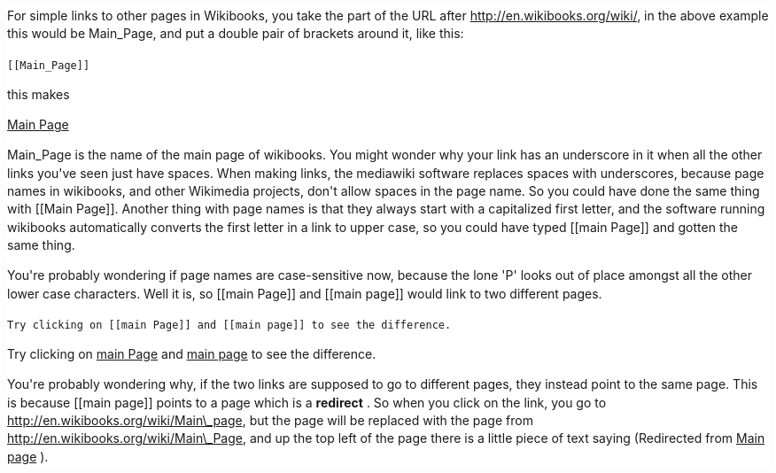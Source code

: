 
 For simple links to other pages in Wikibooks, you take the part of the URL after http://en.wikibooks.org/wiki/, in the above example this would be Main\_Page, and put a double pair of brackets around it, like this:
 



```
[[Main_Page]]

```


 this makes
 




[Main Page](/wiki/Main_Page "Main Page") 





 Main\_Page is the name of the main page of wikibooks. You might wonder why your link has an underscore in it when all the other links you've seen just have spaces. When making links, the mediawiki software replaces spaces with underscores, because page names in wikibooks, and other Wikimedia projects, don't allow spaces in the page name. So you could have done the same thing with [[Main Page]]. Another thing with page names is that they always start with a capitalized first letter, and the software running wikibooks automatically converts the first letter in a link to upper case, so you could have typed [[main Page]] and gotten the same thing.
 



 You're probably wondering if page names are case-sensitive now, because the lone 'P' looks out of place amongst all the other lower case characters. Well it is, so [[main Page]] and [[main page]] would link to two different pages.
 



```
Try clicking on [[main Page]] and [[main page]] to see the difference.

```



 Try clicking on
 [main Page](/wiki/Main_Page "Main Page") 
 and
 [main page](/wiki/Main_page "Main page") 
 to see the difference.
 




 You're probably wondering why, if the two links are supposed to go to different pages, they instead point to the same page. This is because [[main page]] points to a page which is a
 **redirect** 
 . So when you click on the link, you go to http://en.wikibooks.org/wiki/Main\_page, but the page will be replaced with the page from http://en.wikibooks.org/wiki/Main\_Page, and up the top left of the page there is a little piece of text saying (Redirected from
 [Main page](/wiki/Main_page "Main page") 
 ).
 